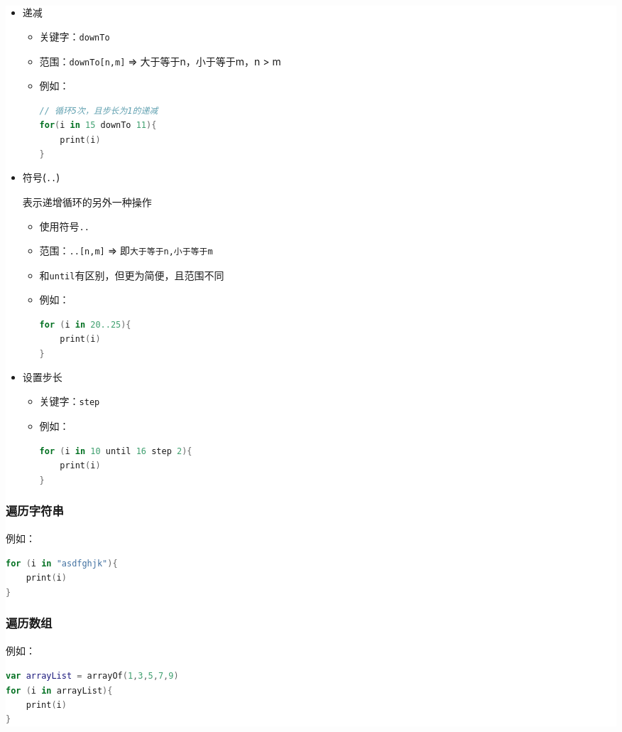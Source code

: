 + 递减

  + 关键字：`downTo`

  - 范围：`downTo[n,m]` => 大于等于n，小于等于m，n > m

  - 例如：

    ```kotlin
    // 循环5次，且步长为1的递减
    for(i in 15 downTo 11){
        print(i)
    }
    ```

+ 符号(`..`)

  表示递增循环的另外一种操作

  + 使用符号`..`

  + 范围：`..[n,m]` => 即`大于等于n,小于等于m`

  + 和`until`有区别，但更为简便，且范围不同

  + 例如：

    ```kotlin
    for (i in 20..25){
        print(i)
    }
    ```

+ 设置步长

  + 关键字：`step`

  + 例如：

    ```kotlin
    for (i in 10 until 16 step 2){
        print(i)
    }
    ```

### 遍历字符串

例如：

```kotlin
for (i in "asdfghjk"){
    print(i)
}
```

### 遍历数组

例如：

```kotlin
var arrayList = arrayOf(1,3,5,7,9)
for (i in arrayList){
    print(i)
}
```
